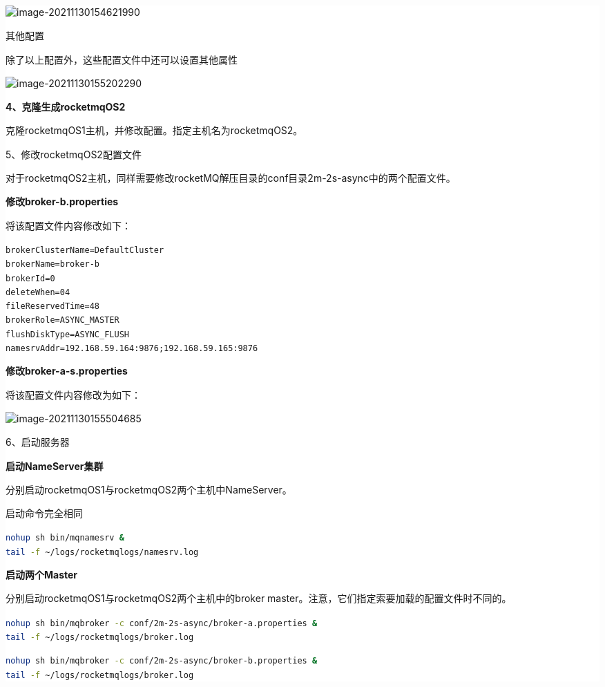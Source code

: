 ![image-20211130154621990](https://mygiteepic.oss-cn-shenzhen.aliyuncs.com/img/image-20211130154621990.png)

其他配置

除了以上配置外，这些配置文件中还可以设置其他属性

![image-20211130155202290](https://mygiteepic.oss-cn-shenzhen.aliyuncs.com/img/image-20211130155202290.png)

**4、克隆生成rocketmqOS2**

克隆rocketmqOS1主机，并修改配置。指定主机名为rocketmqOS2。

5、修改rocketmqOS2配置文件

对于rocketmqOS2主机，同样需要修改rocketMQ解压目录的conf目录2m-2s-async中的两个配置文件。

**修改broker-b.properties**

将该配置文件内容修改如下：

```properties
brokerClusterName=DefaultCluster
brokerName=broker-b
brokerId=0
deleteWhen=04
fileReservedTime=48
brokerRole=ASYNC_MASTER
flushDiskType=ASYNC_FLUSH
namesrvAddr=192.168.59.164:9876;192.168.59.165:9876
```

**修改broker-a-s.properties**

将该配置文件内容修改为如下：

![image-20211130155504685](https://mygiteepic.oss-cn-shenzhen.aliyuncs.com/img/image-20211130155504685.png)

6、启动服务器

**启动NameServer集群**

分别启动rocketmqOS1与rocketmqOS2两个主机中NameServer。

启动命令完全相同

```sh
nohup sh bin/mqnamesrv & 
tail -f ~/logs/rocketmqlogs/namesrv.log
```

**启动两个Master**

分别启动rocketmqOS1与rocketmqOS2两个主机中的broker master。注意，它们指定索要加载的配置文件时不同的。

```sh
nohup sh bin/mqbroker -c conf/2m-2s-async/broker-a.properties &
tail -f ~/logs/rocketmqlogs/broker.log
```

```sh
nohup sh bin/mqbroker -c conf/2m-2s-async/broker-b.properties &
tail -f ~/logs/rocketmqlogs/broker.log
```
